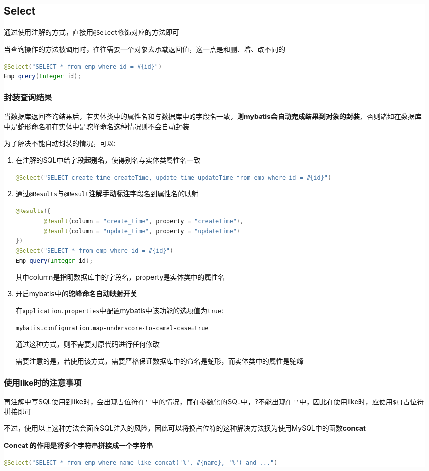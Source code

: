 ## Select

通过使用注解的方式，直接用`@Select`修饰对应的方法即可

当查询操作的方法被调用时，往往需要一个对象去承载返回值，这一点是和删、增、改不同的

```java
@Select("SELECT * from emp where id = #{id}")
Emp query(Integer id);
```

### 封装查询结果

当数据库返回查询结果后，若实体类中的属性名和与数据库中的字段名一致，**则mybatis会自动完成结果到对象的封装**，否则诸如在数据库中是蛇形命名和在实体中是驼峰命名这种情况则不会自动封装

为了解决不能自动封装的情况，可以:

1. 在注解的SQL中给字段**起别名**，使得别名与实体类属性名一致

   ```java
   @Select("SELECT create_time createTime, update_time updateTime from emp where id = #{id}")
   ```

2. 通过`@Results`与`@Result`**注解手动标注**字段名到属性名的映射

   ```java
   @Results({
           @Result(column = "create_time", property = "createTime"),
           @Result(column = "update_time", property = "updateTime")
   })
   @Select("SELECT * from emp where id = #{id}")
   Emp query(Integer id);
   ```

   其中column是指明数据库中的字段名，property是实体类中的属性名

3. 开启mybatis中的**驼峰命名自动映射开关**

   在`application.properties`中配置mybatis中该功能的选项值为`true`:

   ```properties
   mybatis.configuration.map-underscore-to-camel-case=true
   ```

   通过这种方式，则不需要对原代码进行任何修改

   需要注意的是，若使用该方式，需要严格保证数据库中的命名是蛇形，而实体类中的属性是驼峰

### 使用like时的注意事项

再注解中写SQL使用到like时，会出现占位符在`''`中的情况，而在参数化的SQL中，?不能出现在`''`中，因此在使用like时，应使用`${}`占位符拼接即可

不过，使用以上这种方法会面临SQL注入的风险，因此可以将换占位符的这种解决方法换为使用MySQL中的函数**concat**

**Concat 的作用是将多个字符串拼接成一个字符串**

```java
@Select("SELECT * from emp where name like concat('%', #{name}, '%') and ...")
```
